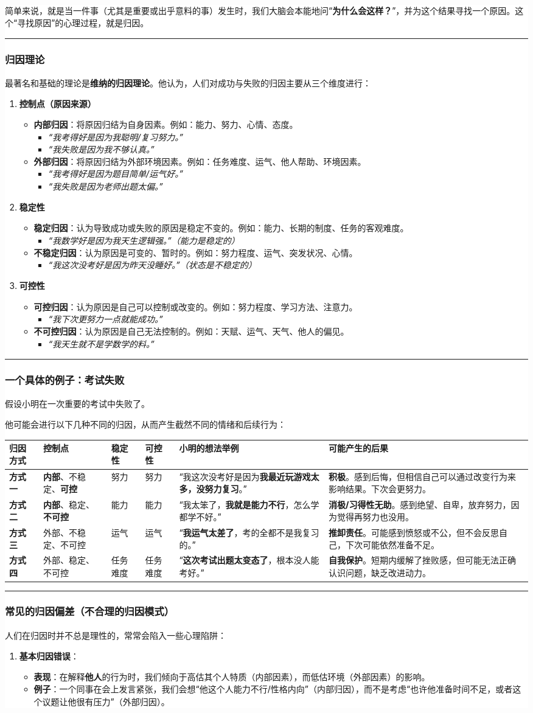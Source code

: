 简单来说，就是当一件事（尤其是重要或出乎意料的事）发生时，我们大脑会本能地问“**为什么会这样？**”，并为这个结果寻找一个原因。这个“寻找原因”的心理过程，就是归因。

---

### 归因理论

最著名和基础的理论是**维纳的归因理论**。他认为，人们对成功与失败的归因主要从三个维度进行：

1.  **控制点（原因来源）**

    - **内部归因**：将原因归结为自身因素。例如：能力、努力、心情、态度。
      - _“我考得好是因为我聪明/复习努力。”_
      - _“我失败是因为我不够认真。”_
    - **外部归因**：将原因归结为外部环境因素。例如：任务难度、运气、他人帮助、环境因素。
      - _“我考得好是因为题目简单/运气好。”_
      - _“我失败是因为老师出题太偏。”_

2.  **稳定性**

    - **稳定归因**：认为导致成功或失败的原因是稳定不变的。例如：能力、长期的制度、任务的客观难度。
      - _“我数学好是因为我天生逻辑强。”（能力是稳定的）_
    - **不稳定归因**：认为原因是可变的、暂时的。例如：努力程度、运气、突发状况、心情。
      - _“我这次没考好是因为昨天没睡好。”（状态是不稳定的）_

3.  **可控性**
    - **可控归因**：认为原因是自己可以控制或改变的。例如：努力程度、学习方法、注意力。
      - _“我下次更努力一点就能成功。”_
    - **不可控归因**：认为原因是自己无法控制的。例如：天赋、运气、天气、他人的偏见。
      - _“我天生就不是学数学的料。”_

---

### 一个具体的例子：考试失败

假设小明在一次重要的考试中失败了。

他可能会进行以下几种不同的归因，从而产生截然不同的情绪和后续行为：

| 归因方式   | 控制点                     | 稳定性   | 可控性   | 小明的想法举例                                         | 可能产生的后果                                                           |
| :--------- | :------------------------- | :------- | :------- | :----------------------------------------------------- | :----------------------------------------------------------------------- |
| **方式一** | **内部**、不稳定、**可控** | 努力     | 努力     | “我这次没考好是因为**我最近玩游戏太多，没努力复习**。” | **积极**。感到后悔，但相信自己可以通过改变行为来影响结果。下次会更努力。 |
| **方式二** | **内部**、稳定、**不可控** | 能力     | 能力     | “我太笨了，**我就是能力不行**，怎么学都学不好。”       | **消极/习得性无助**。感到绝望、自卑，放弃努力，因为觉得再努力也没用。    |
| **方式三** | 外部、不稳定、不可控       | 运气     | 运气     | “**我运气太差了**，考的全都不是我复习的。”             | **推卸责任**。可能感到愤怒或不公，但不会反思自己，下次可能依然准备不足。 |
| **方式四** | 外部、稳定、不可控         | 任务难度 | 任务难度 | “**这次考试出题太变态了**，根本没人能考好。”           | **自我保护**。短期内缓解了挫败感，但可能无法正确认识问题，缺乏改进动力。 |

---

### 常见的归因偏差（不合理的归因模式）

人们在归因时并不总是理性的，常常会陷入一些心理陷阱：

1.  **基本归因错误**：

    - **表现**：在解释**他人**的行为时，我们倾向于高估其个人特质（内部因素），而低估环境（外部因素）的影响。
    - **例子**：一个同事在会上发言紧张，我们会想“他这个人能力不行/性格内向”（内部归因），而不是考虑“也许他准备时间不足，或者这个议题让他很有压力”（外部归因）。
